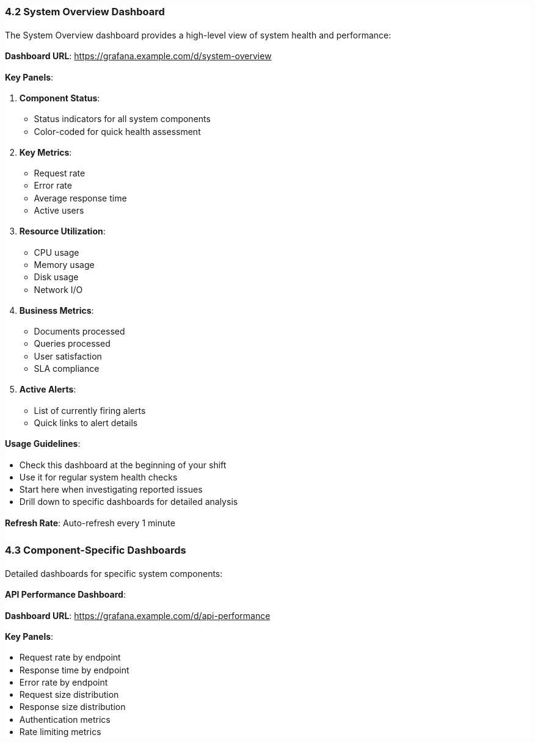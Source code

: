 ### 4.2 System Overview Dashboard

The System Overview dashboard provides a high-level view of system health and performance:

**Dashboard URL**: https://grafana.example.com/d/system-overview

**Key Panels**:

1. **Component Status**:
   - Status indicators for all system components
   - Color-coded for quick health assessment

2. **Key Metrics**:
   - Request rate
   - Error rate
   - Average response time
   - Active users

3. **Resource Utilization**:
   - CPU usage
   - Memory usage
   - Disk usage
   - Network I/O

4. **Business Metrics**:
   - Documents processed
   - Queries processed
   - User satisfaction
   - SLA compliance

5. **Active Alerts**:
   - List of currently firing alerts
   - Quick links to alert details

**Usage Guidelines**:

- Check this dashboard at the beginning of your shift
- Use it for regular system health checks
- Start here when investigating reported issues
- Drill down to specific dashboards for detailed analysis

**Refresh Rate**: Auto-refresh every 1 minute

### 4.3 Component-Specific Dashboards

Detailed dashboards for specific system components:

**API Performance Dashboard**:

**Dashboard URL**: https://grafana.example.com/d/api-performance

**Key Panels**:
- Request rate by endpoint
- Response time by endpoint
- Error rate by endpoint
- Request size distribution
- Response size distribution
- Authentication metrics
- Rate limiting metrics
